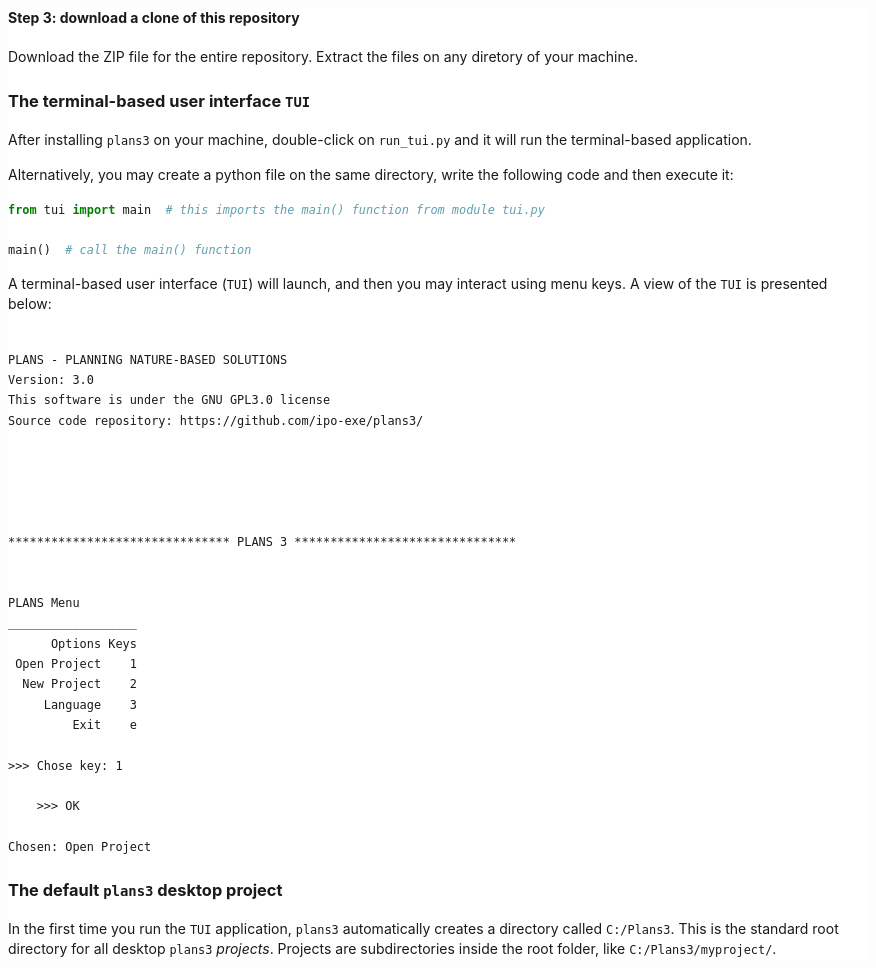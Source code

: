 #### Step 3: download a clone of this repository
Download the ZIP file for the entire repository. Extract the files on any diretory of your machine.

### The terminal-based user interface `TUI`
After installing `plans3` on your machine, double-click on `run_tui.py` and it will run the terminal-based application. 

Alternatively, you may create a python file on the same directory, 
write the following code and then execute it:
```python
from tui import main  # this imports the main() function from module tui.py

main()  # call the main() function
```
A terminal-based user interface (`TUI`) will launch, and then you may interact using menu keys. 
A view of the `TUI` is presented below:
```
             
PLANS - PLANNING NATURE-BASED SOLUTIONS
Version: 3.0
This software is under the GNU GPL3.0 license
Source code repository: https://github.com/ipo-exe/plans3/





******************************* PLANS 3 *******************************


PLANS Menu
__________________
      Options Keys
 Open Project    1
  New Project    2
     Language    3
         Exit    e

>>> Chose key: 1

	>>> OK

Chosen:	Open Project

```

### The default `plans3` desktop project

In the first time you run the `TUI` application, `plans3` automatically creates a directory called `C:/Plans3`. 
This is the standard root directory for all desktop `plans3` _projects_. 
Projects are subdirectories inside the root folder, like `C:/Plans3/myproject/`. 
